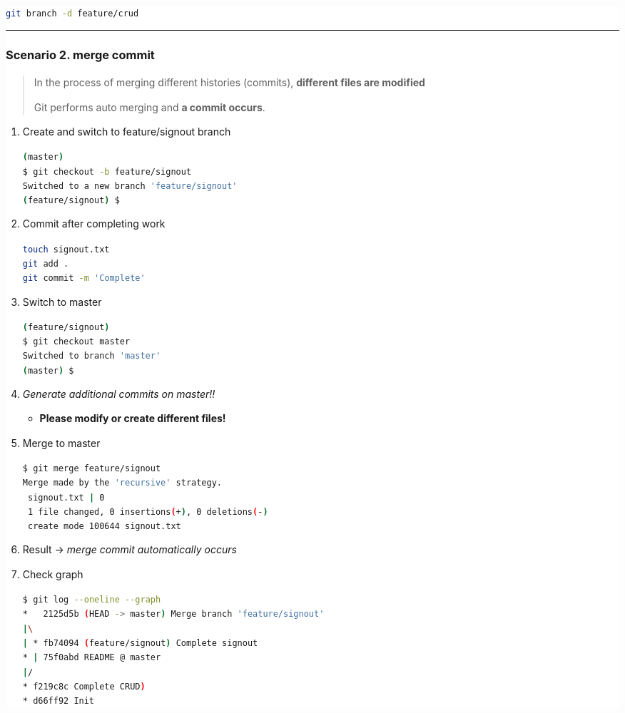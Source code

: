    ```bash
   git branch -d feature/crud
   ```

---

### Scenario 2. merge commit

> In the process of merging different histories (commits), **different files are modified**
>
> Git performs auto merging and **a commit occurs**.

1. Create and switch to feature/signout branch

   ```bash
   (master)
   $ git checkout -b feature/signout
   Switched to a new branch 'feature/signout'
   (feature/signout) $
   ```

2. Commit after completing work

   ```bash
   touch signout.txt
   git add .
   git commit -m 'Complete'
   ```

3. Switch to master

   ```bash
   (feature/signout)
   $ git checkout master
   Switched to branch 'master'
   (master) $
   ```

4. *Generate additional commits on master!!*

   * **Please modify or create different files!**

5. Merge to master

   ```bash
   $ git merge feature/signout
   Merge made by the 'recursive' strategy.
    signout.txt | 0
    1 file changed, 0 insertions(+), 0 deletions(-)
    create mode 100644 signout.txt
   ```

6. Result -> *merge commit automatically occurs*

7. Check graph

   ```bash
   $ git log --oneline --graph
   *   2125d5b (HEAD -> master) Merge branch 'feature/signout'
   |\
   | * fb74094 (feature/signout) Complete signout
   * | 75f0abd README @ master
   |/
   * f219c8c Complete CRUD)
   * d66ff92 Init
   ```
